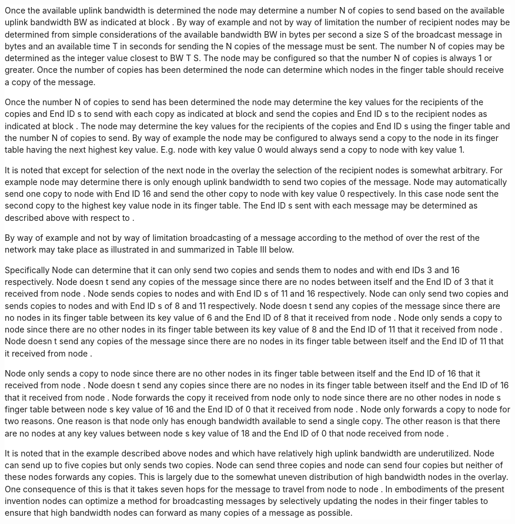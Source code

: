 Once the available uplink bandwidth is determined the node may determine a number N of copies to send based on the available uplink bandwidth BW as indicated at block . By way of example and not by way of limitation the number of recipient nodes may be determined from simple considerations of the available bandwidth BW in bytes per second a size S of the broadcast message in bytes and an available time T in seconds for sending the N copies of the message must be sent. The number N of copies may be determined as the integer value closest to BW T S. The node may be configured so that the number N of copies is always 1 or greater. Once the number of copies has been determined the node can determine which nodes in the finger table should receive a copy of the message.

Once the number N of copies to send has been determined the node may determine the key values for the recipients of the copies and End ID s to send with each copy as indicated at block and send the copies and End ID s to the recipient nodes as indicated at block . The node may determine the key values for the recipients of the copies and End ID s using the finger table and the number N of copies to send. By way of example the node may be configured to always send a copy to the node in its finger table having the next highest key value. E.g. node with key value 0 would always send a copy to node with key value 1.

It is noted that except for selection of the next node in the overlay the selection of the recipient nodes is somewhat arbitrary. For example node may determine there is only enough uplink bandwidth to send two copies of the message. Node may automatically send one copy to node with End ID 16 and send the other copy to node with key value 0 respectively. In this case node sent the second copy to the highest key value node in its finger table. The End ID s sent with each message may be determined as described above with respect to .

By way of example and not by way of limitation broadcasting of a message according to the method of over the rest of the network may take place as illustrated in and summarized in Table III below.

Specifically Node can determine that it can only send two copies and sends them to nodes and with end IDs 3 and 16 respectively. Node doesn t send any copies of the message since there are no nodes between itself and the End ID of 3 that it received from node . Node sends copies to nodes and with End ID s of 11 and 16 respectively. Node can only send two copies and sends copies to nodes and with End ID s of 8 and 11 respectively. Node doesn t send any copies of the message since there are no nodes in its finger table between its key value of 6 and the End ID of 8 that it received from node . Node only sends a copy to node since there are no other nodes in its finger table between its key value of 8 and the End ID of 11 that it received from node . Node doesn t send any copies of the message since there are no nodes in its finger table between itself and the End ID of 11 that it received from node .

Node only sends a copy to node since there are no other nodes in its finger table between itself and the End ID of 16 that it received from node . Node doesn t send any copies since there are no nodes in its finger table between itself and the End ID of 16 that it received from node . Node forwards the copy it received from node only to node since there are no other nodes in node s finger table between node s key value of 16 and the End ID of 0 that it received from node . Node only forwards a copy to node for two reasons. One reason is that node only has enough bandwidth available to send a single copy. The other reason is that there are no nodes at any key values between node s key value of 18 and the End ID of 0 that node received from node .

It is noted that in the example described above nodes and which have relatively high uplink bandwidth are underutilized. Node can send up to five copies but only sends two copies. Node can send three copies and node can send four copies but neither of these nodes forwards any copies. This is largely due to the somewhat uneven distribution of high bandwidth nodes in the overlay. One consequence of this is that it takes seven hops for the message to travel from node to node . In embodiments of the present invention nodes can optimize a method for broadcasting messages by selectively updating the nodes in their finger tables to ensure that high bandwidth nodes can forward as many copies of a message as possible.
